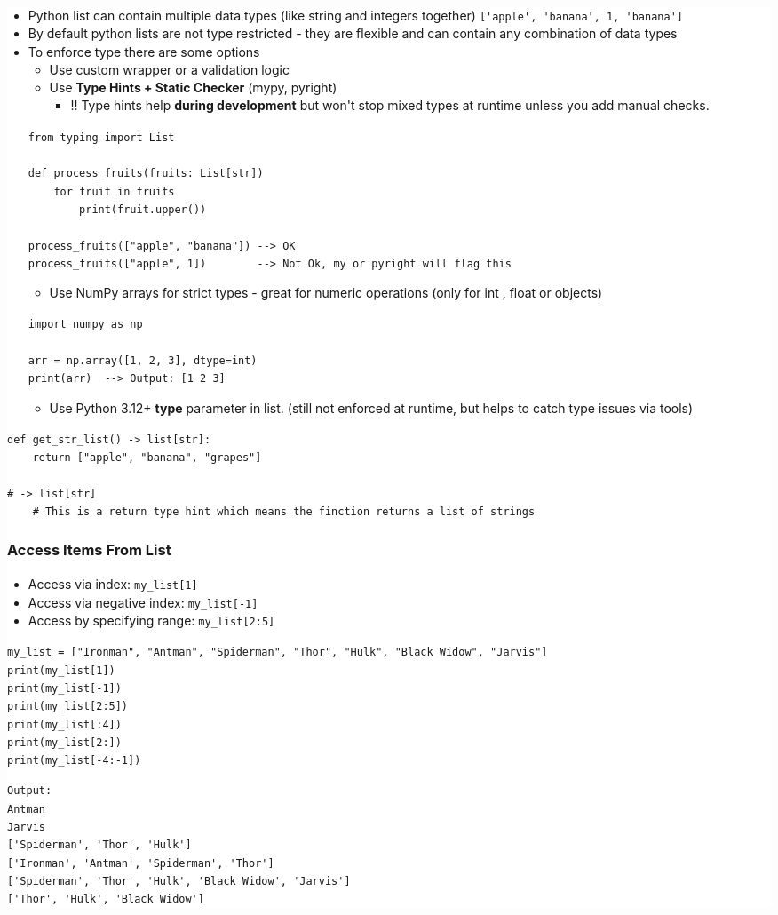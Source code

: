 ```
```
- Python list can contain multiple data types (like string and integers together) `['apple', 'banana', 1, 'banana']`
- By default python lists are not type restricted - they are flexible and can contain any combination of data types
- To enforce type there are some options
	- Use custom wrapper or a validation logic
	- Use **Type Hints + Static Checker** (mypy, pyright)
		- ‼️ Type hints help **during development** but won't stop mixed types at runtime unless you add manual checks.
	```
	from typing import List
	
	def process_fruits(fruits: List[str])
		for fruit in fruits
			print(fruit.upper())

	process_fruits(["apple", "banana"]) --> OK
	process_fruits(["apple", 1])        --> Not Ok, my or pyright will flag this
	```
	- Use NumPy arrays for strict types - great for numeric operations (only for int , float or objects)
	```
	import numpy as np

	arr = np.array([1, 2, 3], dtype=int)
	print(arr)  --> Output: [1 2 3]
	
	```
	- Use Python 3.12+ **type** parameter in list. (still not enforced at runtime, but helps to catch type issues via tools)
```
def get_str_list() -> list[str]:
	return ["apple", "banana", "grapes"]

# -> list[str]
	# This is a return type hint which means the finction returns a list of strings
```

### Access Items From List
- Access via index: `my_list[1]`
- Access via negative index: `my_list[-1]`
- Access by specifying range: `my_list[2:5]`
```
my_list = ["Ironman", "Antman", "Spiderman", "Thor", "Hulk", "Black Widow", "Jarvis"]
print(my_list[1])
print(my_list[-1])
print(my_list[2:5])
print(my_list[:4])
print(my_list[2:])
print(my_list[-4:-1])

```
```
Output: 
Antman
Jarvis
['Spiderman', 'Thor', 'Hulk']
['Ironman', 'Antman', 'Spiderman', 'Thor']
['Spiderman', 'Thor', 'Hulk', 'Black Widow', 'Jarvis']
['Thor', 'Hulk', 'Black Widow']
```
